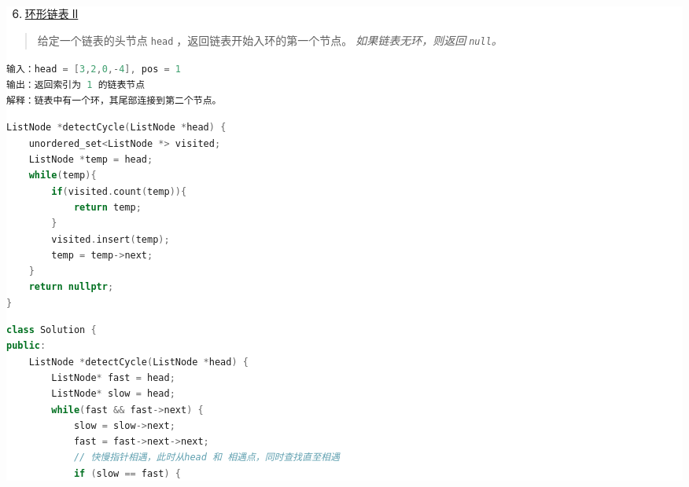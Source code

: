 6. <a name="环形链表II"> </a>[环形链表 II](https://leetcode.cn/problems/linked-list-cycle-ii/)

> 给定一个链表的头节点  `head` ，返回链表开始入环的第一个节点。 *如果链表无环，则返回 `null`。*

```c++
输入：head = [3,2,0,-4], pos = 1
输出：返回索引为 1 的链表节点
解释：链表中有一个环，其尾部连接到第二个节点。
```

```c++
ListNode *detectCycle(ListNode *head) {
    unordered_set<ListNode *> visited;
    ListNode *temp = head;
    while(temp){
        if(visited.count(temp)){
            return temp;
        }
        visited.insert(temp);
        temp = temp->next;
    }
    return nullptr;
}
```

```c++
class Solution {
public:
    ListNode *detectCycle(ListNode *head) {
        ListNode* fast = head;
        ListNode* slow = head;
        while(fast && fast->next) {
            slow = slow->next;
            fast = fast->next->next;
            // 快慢指针相遇，此时从head 和 相遇点，同时查找直至相遇
            if (slow == fast) {
